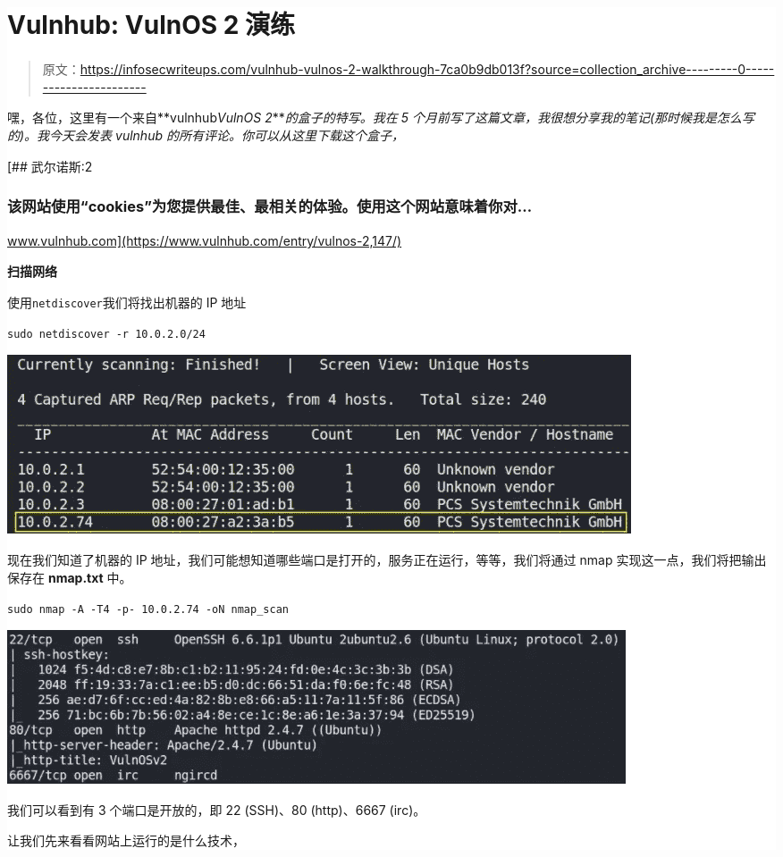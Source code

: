 # Vulnhub: VulnOS 2 演练

> 原文：<https://infosecwriteups.com/vulnhub-vulnos-2-walkthrough-7ca0b9db013f?source=collection_archive---------0----------------------->

嘿，各位，这里有一个来自**vulnhub*VulnOS 2****的盒子的特写。我在 5 个月前写了这篇文章，我很想分享我的笔记(那时候我是怎么写的)。我今天会发表 vulnhub 的所有评论。你可以从这里下载这个盒子，*

[](https://www.vulnhub.com/entry/vulnos-2,147/) [## 武尔诺斯:2

### 该网站使用“cookies”为您提供最佳、最相关的体验。使用这个网站意味着你对…

www.vulnhub.com](https://www.vulnhub.com/entry/vulnos-2,147/) 

**扫描网络**

使用`netdiscover`我们将找出机器的 IP 地址

```
sudo netdiscover -r 10.0.2.0/24
```

![](img/1ee6df848f00d4f58d2c42e1813adfac.png)

现在我们知道了机器的 IP 地址，我们可能想知道哪些端口是打开的，服务正在运行，等等，我们将通过 nmap 实现这一点，我们将把输出保存在 **nmap.txt** 中。

```
sudo nmap -A -T4 -p- 10.0.2.74 -oN nmap_scan
```

![](img/cd6168540b779d7e4d2380be6d63efcb.png)

我们可以看到有 3 个端口是开放的，即 22 (SSH)、80 (http)、6667 (irc)。

让我们先来看看网站上运行的是什么技术，
